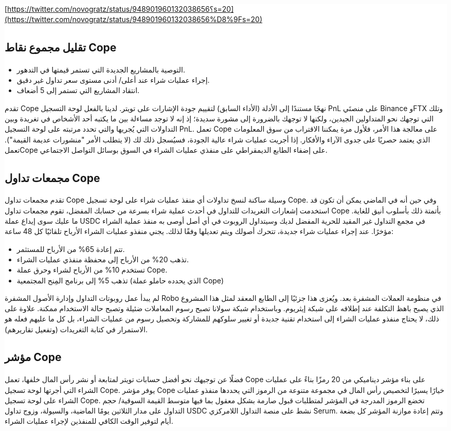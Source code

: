 [https://twitter.com/novogratz/status/948901960132038656؟s=20](https://twitter.com/novogratz/status/948901960132038656%D8%9Fs=20)

## تقليل مجموع نقاط Cope

-   التوصية بالمشاريع الجديدة التي تستمر قيمتها في التدهور.
-   إجراء عمليات شراء عند أعلى/ أدنى مستوى سعر تداول غير دقيق.
-   انتقاد المشاريع التي تستمر إلى 5 أضعاف.

تقدم Cope نهجًا مستندًا إلى الأدلة (الأداء السابق) لتقييم جودة الإشارات
على تويتر. لدينا بالفعل لوحة التسجيل PnL على منصتَي Binance وFTX وتلك
التي توجهك نحو المتداولين الجيدين، ولكنها لا توجهك بالضرورة إلى مشورة
سديدة؛ إذ إنه لا توجد مساءلة بين ما يكتبه أحد الأشخاص في تغريدة وبين
التداولات التي يُجريها والتي تحدد مرتبته على لوحة التسجيل PnL. تعمل Cope
على معالجة هذا الأمر، فلأول مرة يمكننا الاقتراب من سوق المعلومات الذي
يعتمد حصريًا على جدوى الآراء والأفكار. إذا أجريت عمليات شراء عالية
الجودة، فسيُسجل ذلك لك (لا يتطلب الأمر \"منشورات عديمة القيمة\").
تعملCope على إضفاء الطابع الديمقراطي على منفذي عمليات الشراء في السوق
بوسائل التواصل الاجتماعي.

## مجمعات تداول Cope

تقدم مجمعات تداول Cope وسيلة ساكنة لنسخ تداولات أي منفذ عمليات شراء على
لوحة تسجيل Cope. وفي حين أنه في الماضي يمكن أن تكون قد استخدمت إشعارات
التغريدات للتداول في أحدث عملية شراء بسرعة من حسابك المفضل، تقوم مجمعات
تداول Cope بأتمتة ذلك بأسلوب أنيق للغاية. ما عليك سوى إيداع عملة USDC في
مجمع التداول غير المقيد للحرية المفضل لديك وسيتداول الروبوت في أي أصل
أوصى به منفذ عملية الشراء مؤخرًا. عند إجراء عمليات شراء جديدة، تتحرك
أصولك ويتم تعديلها وفقًا لذلك. يجني منفذو عمليات الشراء الأرباح تلقائيًا
كل 48 ساعة:

-   تتم إعادة 65% من الأرباح للمستثمر.
-   تذهب 20% من الأرباح إلى محفظة منفذي عمليات الشراء.
-   تستخدم 10% من الأرباح لشراء وحرق عملة Cope.
-   تذهب 5% إلى برنامج المِنح المجتمعية (الذي يحدده حاملو عملة Cope)

لم يبدأ عمل روبوتات التداول وإدارة الأصول المشفرة Robo في منظومة العملات
المشفرة بعد. ويُعزى هذا جزئيًا إلى الطابع المعقد لمثل هذا المشروع الذي
يصبح باهظ التكلفة عند إطلاقه على شبكة إيثريوم. وباستخدام شبكة سولانا
تصبح رسوم المعاملات ضئيلة وتصبح حالة الاستخدام ممكنة. علاوة على ذلك، لا
يحتاج منفذو عمليات الشراء إلى استخدام تقنية جديدة أو تغيير سلوكهم
للمشاركة وتحصيل رسوم من عمليات الشراء، بل كل ما عليهم فعله هو الاستمرار
في كتابة التغريدات (وتفعيل تقاريرهم).

## مؤشر Cope

فضلًا عن توجيهك نحو أفضل حسابات تويتر لمتابعة أو نشر رأس المال خلفها،
تعمل Cope على بناء مؤشر ديناميكي من 20 رمزًا بناءً على عمليات الشراء التي
أجرتها لوحة تسجيل Cope. يوفر مؤشر Cope خيارًا يسيرًا لتخصيص رأس المال في
مجموعة متنوعة من الرموز التي يحددها منفذو عمليات الشراء على لوحة تسجيل
Cope. تخضع الرموز المدرجة في المؤشر لمتطلبات قبول صارمة بشكل معقول بما
فيها متوسط ​​القيمة السوقية/ حجم التداول على مدار الثلاثين يومًا الماضية،
والسيولة، وزوج تداول USDC نشط على منصة التداول اللامركزي Serum. وتتم
إعادة موازنة المؤشر كل بضعة أيام لتوفير الوقت الكافي للمنفذين لإجراء
عمليات الشراء.
